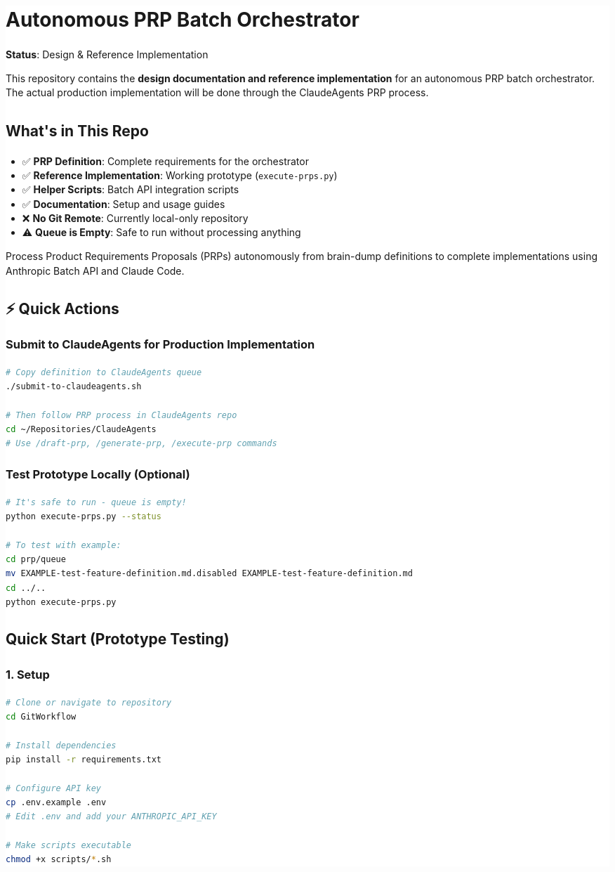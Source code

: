 # Autonomous PRP Batch Orchestrator

**Status**: Design & Reference Implementation

This repository contains the **design documentation and reference implementation** for an autonomous PRP batch orchestrator. The actual production implementation will be done through the ClaudeAgents PRP process.

## What's in This Repo

- ✅ **PRP Definition**: Complete requirements for the orchestrator
- ✅ **Reference Implementation**: Working prototype (`execute-prps.py`)
- ✅ **Helper Scripts**: Batch API integration scripts
- ✅ **Documentation**: Setup and usage guides
- ❌ **No Git Remote**: Currently local-only repository
- ⚠️ **Queue is Empty**: Safe to run without processing anything

Process Product Requirements Proposals (PRPs) autonomously from brain-dump definitions to complete implementations using Anthropic Batch API and Claude Code.

## ⚡ Quick Actions

### Submit to ClaudeAgents for Production Implementation

```bash
# Copy definition to ClaudeAgents queue
./submit-to-claudeagents.sh

# Then follow PRP process in ClaudeAgents repo
cd ~/Repositories/ClaudeAgents
# Use /draft-prp, /generate-prp, /execute-prp commands
```

### Test Prototype Locally (Optional)

```bash
# It's safe to run - queue is empty!
python execute-prps.py --status

# To test with example:
cd prp/queue
mv EXAMPLE-test-feature-definition.md.disabled EXAMPLE-test-feature-definition.md
cd ../..
python execute-prps.py
```

## Quick Start (Prototype Testing)

### 1. Setup

```bash
# Clone or navigate to repository
cd GitWorkflow

# Install dependencies
pip install -r requirements.txt

# Configure API key
cp .env.example .env
# Edit .env and add your ANTHROPIC_API_KEY

# Make scripts executable
chmod +x scripts/*.sh
```